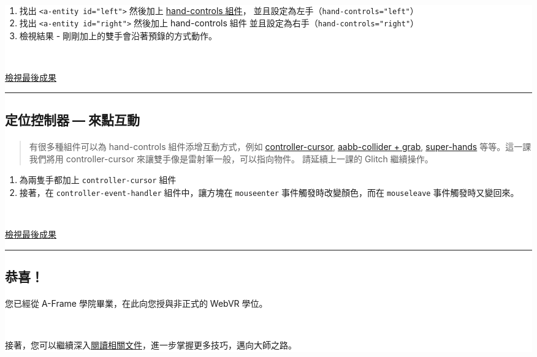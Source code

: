 
1. 找出 `<a-entity id="left">` 然後加上 [hand-controls 組件](https://aframe.io/docs/0.5.0/components/hand-controls.html)，
並且設定為左手（`hand-controls="left"`）
2. 找出 `<a-entity id="right">` 然後加上 hand-controls 組件
並且設定為右手（`hand-controls="right"`）
3. 檢視結果 - 剛剛加上的雙手會沿著預錄的方式動作。

<img class="stretch" data-src="media/img/trackedcontrols.gif">


<a href="https://aframe-school-hand-controls.glitch.me/solution.html" target="_blank">檢視最後成果</a>  


---

## 定位控制器 &mdash; 來點互動

> 有很多種組件可以為 hand-controls 組件添增互動方式，例如
> [controller-cursor](https://github.com/bryik/aframe-controller-cursor-component),
> [aabb-collider +
> grab](https://github.com/aframevr/aframe/tree/master/examples/showcase/tracked-controls/components),
> [super-hands](https://github.com/wmurphyrd/aframe-super-hands-component) 等等。這一課
> 我們將用 controller-cursor 來讓雙手像是雷射筆一般，可以指向物件。
> 請延續上一課的 Glitch 繼續操作。

1. 為兩隻手都加上 `controller-cursor` 組件
2. 接著，在 `controller-event-handler` 組件中，讓方塊在 `mouseenter` 事件觸發時改變顏色，而在 `mouseleave` 事件觸發時又變回來。

<img class="stretch" data-src="media/img/trackedcontrols2.gif">


<a href="https://aframe-school-hand-controls.glitch.me/solution2.html" target="_blank">檢視最後成果</a>  


------





## 恭喜！

您已經從 A-Frame 學院畢業，在此向您授與非正式的 WebVR 學位。

<img class="stretch" data-src="https://cdn.hackaday.io/images/4174761433219325627.png">

接著，您可以繼續深入[閱讀相關文件](https://aframe.io/docs/)，進一步掌握更多技巧，邁向大師之路。
